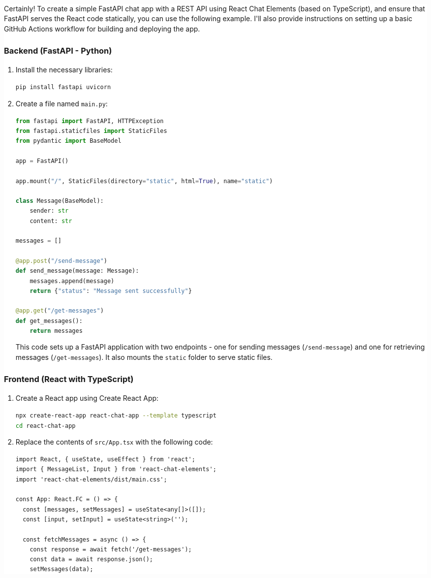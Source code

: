 Certainly! To create a simple FastAPI chat app with a REST API using React Chat Elements (based on TypeScript), and ensure that FastAPI serves the React code statically, you can use the following example. I'll also provide instructions on setting up a basic GitHub Actions workflow for building and deploying the app.

### Backend (FastAPI - Python)

1. Install the necessary libraries:

   ```bash
   pip install fastapi uvicorn
   ```

2. Create a file named `main.py`:

   ```python
   from fastapi import FastAPI, HTTPException
   from fastapi.staticfiles import StaticFiles
   from pydantic import BaseModel

   app = FastAPI()

   app.mount("/", StaticFiles(directory="static", html=True), name="static")

   class Message(BaseModel):
       sender: str
       content: str

   messages = []

   @app.post("/send-message")
   def send_message(message: Message):
       messages.append(message)
       return {"status": "Message sent successfully"}

   @app.get("/get-messages")
   def get_messages():
       return messages
   ```

   This code sets up a FastAPI application with two endpoints - one for sending messages (`/send-message`) and one for retrieving messages (`/get-messages`). It also mounts the `static` folder to serve static files.

### Frontend (React with TypeScript)

1. Create a React app using Create React App:

   ```bash
   npx create-react-app react-chat-app --template typescript
   cd react-chat-app
   ```

2. Replace the contents of `src/App.tsx` with the following code:

   ```tsx
   import React, { useState, useEffect } from 'react';
   import { MessageList, Input } from 'react-chat-elements';
   import 'react-chat-elements/dist/main.css';

   const App: React.FC = () => {
     const [messages, setMessages] = useState<any[]>([]);
     const [input, setInput] = useState<string>('');

     const fetchMessages = async () => {
       const response = await fetch('/get-messages');
       const data = await response.json();
       setMessages(data);
   ```